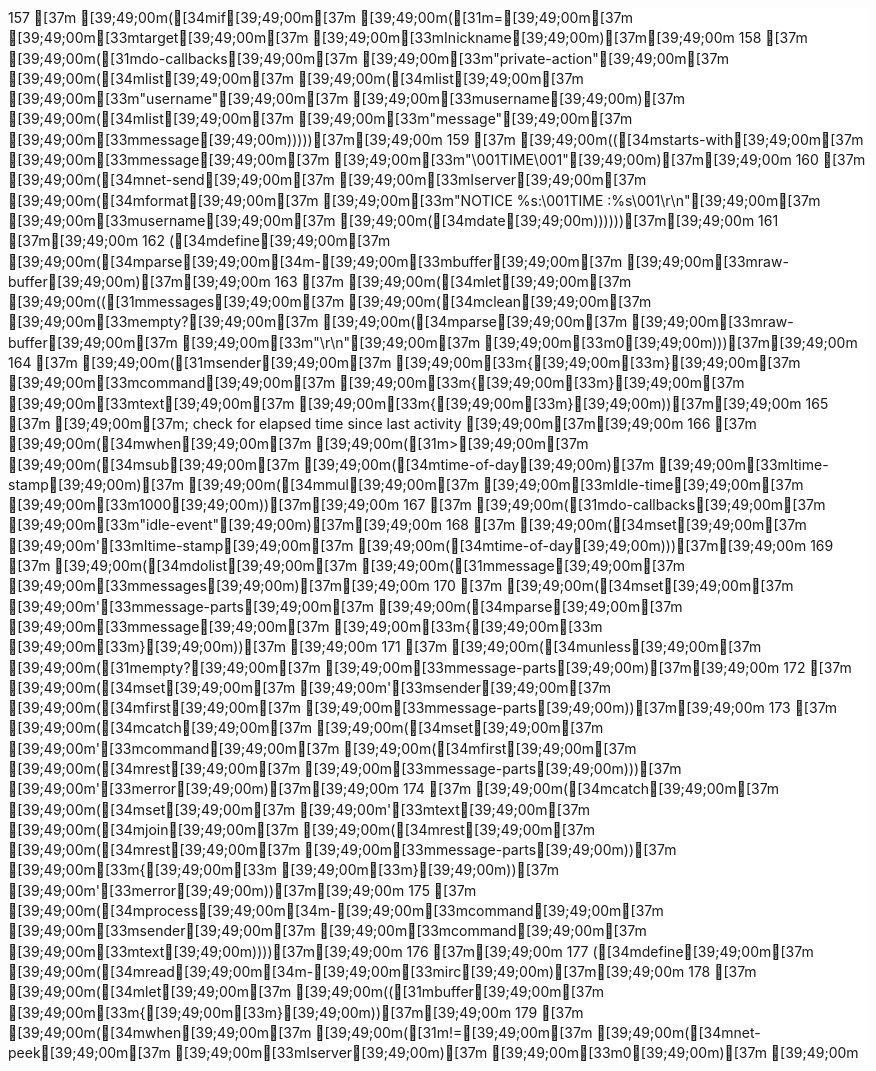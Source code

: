    157	[37m            [39;49;00m([34mif[39;49;00m[37m [39;49;00m([31m=[39;49;00m[37m [39;49;00m[33mtarget[39;49;00m[37m [39;49;00m[33mInickname[39;49;00m)[37m[39;49;00m
   158	[37m                [39;49;00m([31mdo-callbacks[39;49;00m[37m [39;49;00m[33m"private-action"[39;49;00m[37m [39;49;00m([34mlist[39;49;00m[37m [39;49;00m([34mlist[39;49;00m[37m [39;49;00m[33m"username"[39;49;00m[37m [39;49;00m[33musername[39;49;00m)[37m [39;49;00m([34mlist[39;49;00m[37m [39;49;00m[33m"message"[39;49;00m[37m [39;49;00m[33mmessage[39;49;00m)))))[37m[39;49;00m
   159	[37m        [39;49;00m(([34mstarts-with[39;49;00m[37m [39;49;00m[33mmessage[39;49;00m[37m [39;49;00m[33m"\001TIME\001"[39;49;00m)[37m[39;49;00m
   160	[37m            [39;49;00m([34mnet-send[39;49;00m[37m [39;49;00m[33mIserver[39;49;00m[37m [39;49;00m([34mformat[39;49;00m[37m [39;49;00m[33m"NOTICE %s:\001TIME :%s\001\r\n"[39;49;00m[37m [39;49;00m[33musername[39;49;00m[37m [39;49;00m([34mdate[39;49;00m))))))[37m[39;49;00m
   161	[37m[39;49;00m
   162	([34mdefine[39;49;00m[37m [39;49;00m([34mparse[39;49;00m[34m-[39;49;00m[33mbuffer[39;49;00m[37m [39;49;00m[33mraw-buffer[39;49;00m)[37m[39;49;00m
   163	[37m    [39;49;00m([34mlet[39;49;00m[37m [39;49;00m(([31mmessages[39;49;00m[37m [39;49;00m([34mclean[39;49;00m[37m [39;49;00m[33mempty?[39;49;00m[37m [39;49;00m([34mparse[39;49;00m[37m [39;49;00m[33mraw-buffer[39;49;00m[37m [39;49;00m[33m"\r\n"[39;49;00m[37m [39;49;00m[33m0[39;49;00m)))[37m[39;49;00m
   164	[37m          [39;49;00m([31msender[39;49;00m[37m [39;49;00m[33m{[39;49;00m[33m}[39;49;00m[37m [39;49;00m[33mcommand[39;49;00m[37m [39;49;00m[33m{[39;49;00m[33m}[39;49;00m[37m [39;49;00m[33mtext[39;49;00m[37m [39;49;00m[33m{[39;49;00m[33m}[39;49;00m))[37m[39;49;00m
   165	[37m        [39;49;00m[37m; check for elapsed time since last activity    [39;49;00m[37m[39;49;00m
   166	[37m        [39;49;00m([34mwhen[39;49;00m[37m [39;49;00m([31m>[39;49;00m[37m [39;49;00m([34msub[39;49;00m[37m [39;49;00m([34mtime-of-day[39;49;00m)[37m [39;49;00m[33mItime-stamp[39;49;00m)[37m [39;49;00m([34mmul[39;49;00m[37m [39;49;00m[33mIdle-time[39;49;00m[37m [39;49;00m[33m1000[39;49;00m))[37m[39;49;00m
   167	[37m              [39;49;00m([31mdo-callbacks[39;49;00m[37m [39;49;00m[33m"idle-event"[39;49;00m)[37m[39;49;00m
   168	[37m              [39;49;00m([34mset[39;49;00m[37m [39;49;00m'[33mItime-stamp[39;49;00m[37m [39;49;00m([34mtime-of-day[39;49;00m)))[37m[39;49;00m
   169	[37m        [39;49;00m([34mdolist[39;49;00m[37m [39;49;00m([31mmessage[39;49;00m[37m [39;49;00m[33mmessages[39;49;00m)[37m[39;49;00m
   170	[37m            [39;49;00m([34mset[39;49;00m[37m [39;49;00m'[33mmessage-parts[39;49;00m[37m [39;49;00m([34mparse[39;49;00m[37m [39;49;00m[33mmessage[39;49;00m[37m [39;49;00m[33m{[39;49;00m[33m [39;49;00m[33m}[39;49;00m))[37m           [39;49;00m
   171	[37m            [39;49;00m([34munless[39;49;00m[37m [39;49;00m([31mempty?[39;49;00m[37m [39;49;00m[33mmessage-parts[39;49;00m)[37m[39;49;00m
   172	[37m                [39;49;00m([34mset[39;49;00m[37m [39;49;00m'[33msender[39;49;00m[37m [39;49;00m([34mfirst[39;49;00m[37m [39;49;00m[33mmessage-parts[39;49;00m))[37m[39;49;00m
   173	[37m                [39;49;00m([34mcatch[39;49;00m[37m [39;49;00m([34mset[39;49;00m[37m [39;49;00m'[33mcommand[39;49;00m[37m [39;49;00m([34mfirst[39;49;00m[37m [39;49;00m([34mrest[39;49;00m[37m [39;49;00m[33mmessage-parts[39;49;00m)))[37m [39;49;00m'[33merror[39;49;00m)[37m[39;49;00m
   174	[37m                [39;49;00m([34mcatch[39;49;00m[37m [39;49;00m([34mset[39;49;00m[37m [39;49;00m'[33mtext[39;49;00m[37m [39;49;00m([34mjoin[39;49;00m[37m [39;49;00m([34mrest[39;49;00m[37m [39;49;00m([34mrest[39;49;00m[37m [39;49;00m[33mmessage-parts[39;49;00m))[37m [39;49;00m[33m{[39;49;00m[33m [39;49;00m[33m}[39;49;00m))[37m [39;49;00m'[33merror[39;49;00m))[37m[39;49;00m
   175	[37m            [39;49;00m([34mprocess[39;49;00m[34m-[39;49;00m[33mcommand[39;49;00m[37m [39;49;00m[33msender[39;49;00m[37m [39;49;00m[33mcommand[39;49;00m[37m [39;49;00m[33mtext[39;49;00m))))[37m[39;49;00m
   176	[37m[39;49;00m
   177	([34mdefine[39;49;00m[37m [39;49;00m([34mread[39;49;00m[34m-[39;49;00m[33mirc[39;49;00m)[37m[39;49;00m
   178	[37m    [39;49;00m([34mlet[39;49;00m[37m [39;49;00m(([31mbuffer[39;49;00m[37m [39;49;00m[33m{[39;49;00m[33m}[39;49;00m))[37m[39;49;00m
   179	[37m        [39;49;00m([34mwhen[39;49;00m[37m [39;49;00m([31m!=[39;49;00m[37m [39;49;00m([34mnet-peek[39;49;00m[37m [39;49;00m[33mIserver[39;49;00m)[37m [39;49;00m[33m0[39;49;00m)[37m [39;49;00m